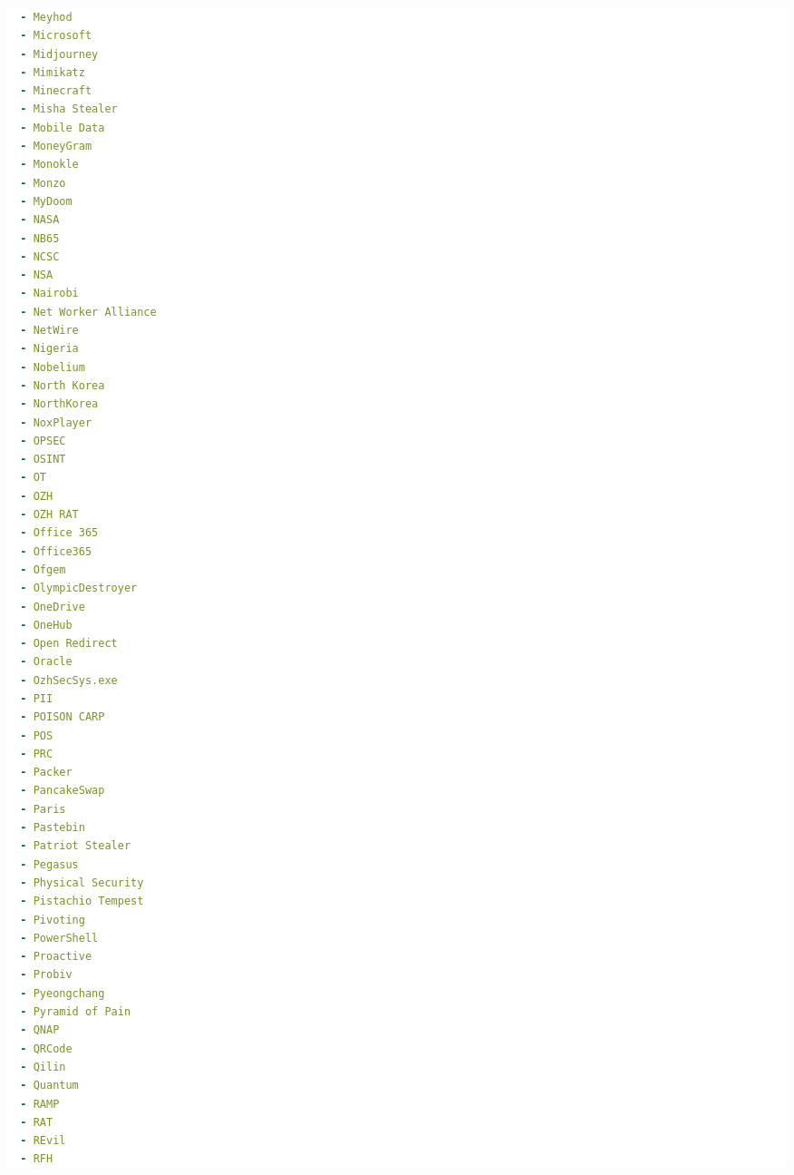 ```yaml
  - Meyhod
  - Microsoft
  - Midjourney
  - Mimikatz
  - Minecraft
  - Misha Stealer
  - Mobile Data
  - MoneyGram
  - Monokle
  - Monzo
  - MyDoom
  - NASA
  - NB65
  - NCSC
  - NSA
  - Nairobi
  - Net Worker Alliance
  - NetWire
  - Nigeria
  - Nobelium
  - North Korea
  - NorthKorea
  - NoxPlayer
  - OPSEC
  - OSINT
  - OT
  - OZH
  - OZH RAT
  - Office 365
  - Office365
  - Ofgem
  - OlympicDestroyer
  - OneDrive
  - OneHub
  - Open Redirect
  - Oracle
  - OzhSecSys.exe
  - PII
  - POISON CARP
  - POS
  - PRC
  - Packer
  - PancakeSwap
  - Paris
  - Pastebin
  - Patriot Stealer
  - Pegasus
  - Physical Security
  - Pistachio Tempest
  - Pivoting
  - PowerShell
  - Proactive
  - Probiv
  - Pyeongchang
  - Pyramid of Pain
  - QNAP
  - QRCode
  - Qilin
  - Quantum
  - RAMP
  - RAT
  - REvil
  - RFH
```